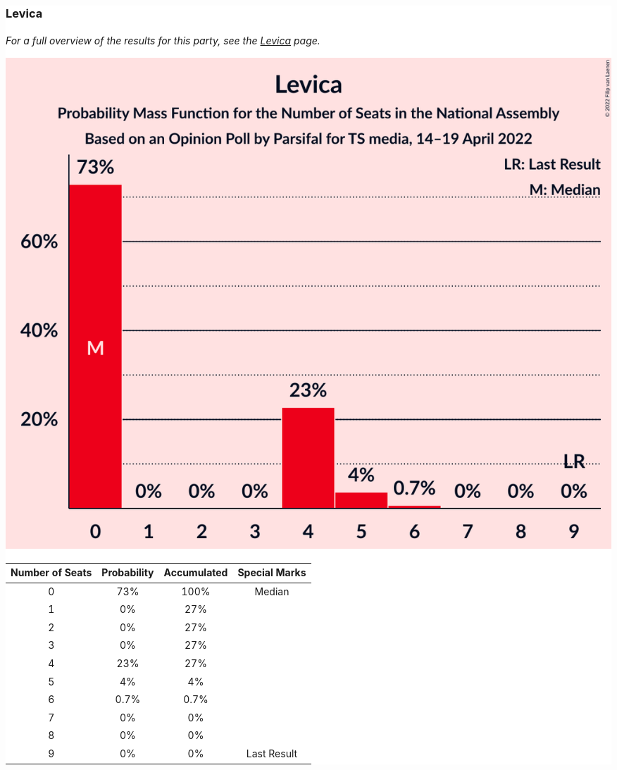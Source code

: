### Levica

*For a full overview of the results for this party, see the [Levica](party-levica.html) page.*

![Graph with seats probability mass function not yet produced](2022-04-19-Parsifal-seats-pmf-levica.png "Seats Probability Mass Function")

| Number of Seats | Probability | Accumulated | Special Marks |
|:---------------:|:-----------:|:-----------:|:-------------:|
| 0 | 73% | 100% | Median |
| 1 | 0% | 27% |  |
| 2 | 0% | 27% |  |
| 3 | 0% | 27% |  |
| 4 | 23% | 27% |  |
| 5 | 4% | 4% |  |
| 6 | 0.7% | 0.7% |  |
| 7 | 0% | 0% |  |
| 8 | 0% | 0% |  |
| 9 | 0% | 0% | Last Result |
